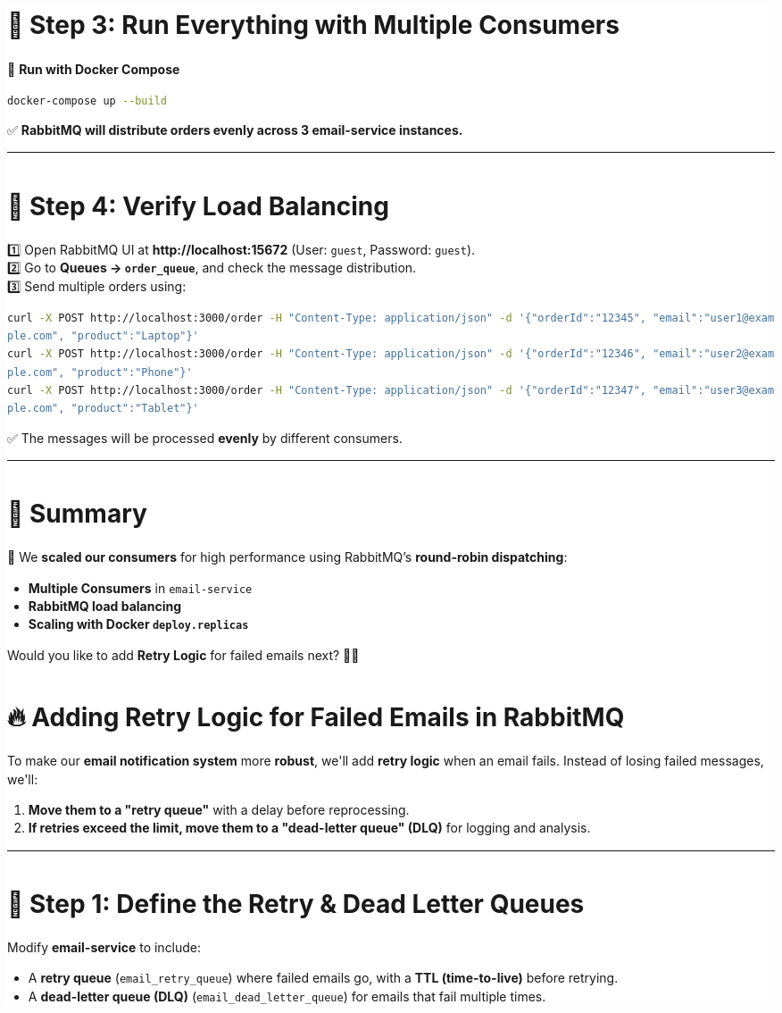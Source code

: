 # **📌 Step 3: Run Everything with Multiple Consumers**
📌 **Run with Docker Compose**
```sh
docker-compose up --build
```
✅ **RabbitMQ will distribute orders evenly across 3 email-service instances.**  

---

# **📌 Step 4: Verify Load Balancing**
1️⃣ Open RabbitMQ UI at **http://localhost:15672** (User: `guest`, Password: `guest`).  
2️⃣ Go to **Queues → `order_queue`**, and check the message distribution.  
3️⃣ Send multiple orders using:  
```sh
curl -X POST http://localhost:3000/order -H "Content-Type: application/json" -d '{"orderId":"12345", "email":"user1@example.com", "product":"Laptop"}'
curl -X POST http://localhost:3000/order -H "Content-Type: application/json" -d '{"orderId":"12346", "email":"user2@example.com", "product":"Phone"}'
curl -X POST http://localhost:3000/order -H "Content-Type: application/json" -d '{"orderId":"12347", "email":"user3@example.com", "product":"Tablet"}'
```
✅ The messages will be processed **evenly** by different consumers.  

---

# **📌 Summary**
🚀 We **scaled our consumers** for high performance using RabbitMQ’s **round-robin dispatching**:
- **Multiple Consumers** in `email-service`
- **RabbitMQ load balancing**
- **Scaling with Docker `deploy.replicas`**
  
Would you like to add **Retry Logic** for failed emails next? 📩🔥

# **🔥 Adding Retry Logic for Failed Emails in RabbitMQ**
To make our **email notification system** more **robust**, we'll add **retry logic** when an email fails. Instead of losing failed messages, we'll:
1. **Move them to a "retry queue"** with a delay before reprocessing.
2. **If retries exceed the limit, move them to a "dead-letter queue" (DLQ)** for logging and analysis.

---

# **📌 Step 1: Define the Retry & Dead Letter Queues**
Modify **email-service** to include:
- A **retry queue** (`email_retry_queue`) where failed emails go, with a **TTL (time-to-live)** before retrying.
- A **dead-letter queue (DLQ)** (`email_dead_letter_queue`) for emails that fail multiple times.
